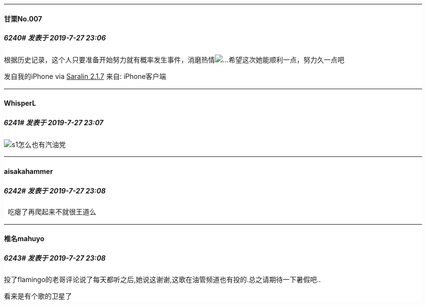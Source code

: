 -----

####  甘栗No.007  
##### 6240#       发表于 2019-7-27 23:06




根据历史记录，这个人只要准备开始努力就有概率发生事件，消磨热情<img src="https://static.saraba1st.com/image/smiley/face2017/039.png" referrerpolicy="no-referrer">...希望这次她能顺利一点，努力久一点吧

发自我的iPhone via [Saralin 2.1.7](https://itunes.apple.com/cn/app/saralin/id1086444812)
来自: iPhone客户端







-----

####  WhisperL  
##### 6241#       发表于 2019-7-27 23:07



<img src="https://static.saraba1st.com/image/smiley/face2017/001.png" referrerpolicy="no-referrer">s1怎么也有汽油党







-----

####  aisakahammer  
##### 6242#       发表于 2019-7-27 23:08




  吃瘪了再爬起来不就很王道么







-----

####  椎名mahuyo  
##### 6243#       发表于 2019-7-27 23:08




投了flamingo的老哥评论说了每天都听之后,她说这谢谢,这歌在油管频道也有投的.总之请期待一下暑假吧..

看来是有个歌的卫星了







